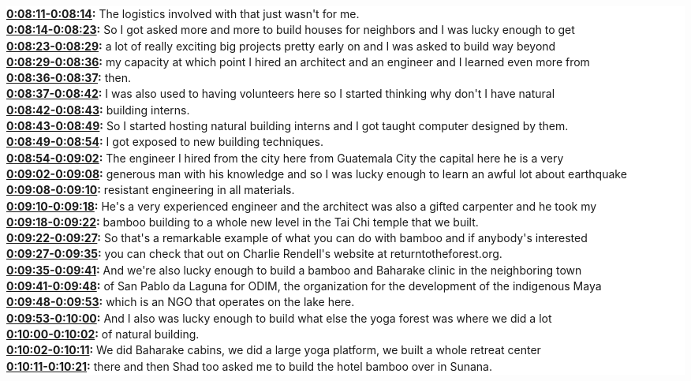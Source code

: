 **[0:08:11-0:08:14](https://regenerativeskills.com/the-beauty-and-usefulness-of-bamboo-with-charlie-rendall-of-return-to-the-forest-044/#t=0:08:11):**  The logistics involved with that just wasn't for me.  
**[0:08:14-0:08:23](https://regenerativeskills.com/the-beauty-and-usefulness-of-bamboo-with-charlie-rendall-of-return-to-the-forest-044/#t=0:08:14):**  So I got asked more and more to build houses for neighbors and I was lucky enough to get  
**[0:08:23-0:08:29](https://regenerativeskills.com/the-beauty-and-usefulness-of-bamboo-with-charlie-rendall-of-return-to-the-forest-044/#t=0:08:23):**  a lot of really exciting big projects pretty early on and I was asked to build way beyond  
**[0:08:29-0:08:36](https://regenerativeskills.com/the-beauty-and-usefulness-of-bamboo-with-charlie-rendall-of-return-to-the-forest-044/#t=0:08:29):**  my capacity at which point I hired an architect and an engineer and I learned even more from  
**[0:08:36-0:08:37](https://regenerativeskills.com/the-beauty-and-usefulness-of-bamboo-with-charlie-rendall-of-return-to-the-forest-044/#t=0:08:36):**  then.  
**[0:08:37-0:08:42](https://regenerativeskills.com/the-beauty-and-usefulness-of-bamboo-with-charlie-rendall-of-return-to-the-forest-044/#t=0:08:37):**  I was also used to having volunteers here so I started thinking why don't I have natural  
**[0:08:42-0:08:43](https://regenerativeskills.com/the-beauty-and-usefulness-of-bamboo-with-charlie-rendall-of-return-to-the-forest-044/#t=0:08:42):**  building interns.  
**[0:08:43-0:08:49](https://regenerativeskills.com/the-beauty-and-usefulness-of-bamboo-with-charlie-rendall-of-return-to-the-forest-044/#t=0:08:43):**  So I started hosting natural building interns and I got taught computer designed by them.  
**[0:08:49-0:08:54](https://regenerativeskills.com/the-beauty-and-usefulness-of-bamboo-with-charlie-rendall-of-return-to-the-forest-044/#t=0:08:49):**  I got exposed to new building techniques.  
**[0:08:54-0:09:02](https://regenerativeskills.com/the-beauty-and-usefulness-of-bamboo-with-charlie-rendall-of-return-to-the-forest-044/#t=0:08:54):**  The engineer I hired from the city here from Guatemala City the capital here he is a very  
**[0:09:02-0:09:08](https://regenerativeskills.com/the-beauty-and-usefulness-of-bamboo-with-charlie-rendall-of-return-to-the-forest-044/#t=0:09:02):**  generous man with his knowledge and so I was lucky enough to learn an awful lot about earthquake  
**[0:09:08-0:09:10](https://regenerativeskills.com/the-beauty-and-usefulness-of-bamboo-with-charlie-rendall-of-return-to-the-forest-044/#t=0:09:08):**  resistant engineering in all materials.  
**[0:09:10-0:09:18](https://regenerativeskills.com/the-beauty-and-usefulness-of-bamboo-with-charlie-rendall-of-return-to-the-forest-044/#t=0:09:10):**  He's a very experienced engineer and the architect was also a gifted carpenter and he took my  
**[0:09:18-0:09:22](https://regenerativeskills.com/the-beauty-and-usefulness-of-bamboo-with-charlie-rendall-of-return-to-the-forest-044/#t=0:09:18):**  bamboo building to a whole new level in the Tai Chi temple that we built.  
**[0:09:22-0:09:27](https://regenerativeskills.com/the-beauty-and-usefulness-of-bamboo-with-charlie-rendall-of-return-to-the-forest-044/#t=0:09:22):**  So that's a remarkable example of what you can do with bamboo and if anybody's interested  
**[0:09:27-0:09:35](https://regenerativeskills.com/the-beauty-and-usefulness-of-bamboo-with-charlie-rendall-of-return-to-the-forest-044/#t=0:09:27):**  you can check that out on Charlie Rendell's website at returntotheforest.org.  
**[0:09:35-0:09:41](https://regenerativeskills.com/the-beauty-and-usefulness-of-bamboo-with-charlie-rendall-of-return-to-the-forest-044/#t=0:09:35):**  And we're also lucky enough to build a bamboo and Baharake clinic in the neighboring town  
**[0:09:41-0:09:48](https://regenerativeskills.com/the-beauty-and-usefulness-of-bamboo-with-charlie-rendall-of-return-to-the-forest-044/#t=0:09:41):**  of San Pablo da Laguna for ODIM, the organization for the development of the indigenous Maya  
**[0:09:48-0:09:53](https://regenerativeskills.com/the-beauty-and-usefulness-of-bamboo-with-charlie-rendall-of-return-to-the-forest-044/#t=0:09:48):**  which is an NGO that operates on the lake here.  
**[0:09:53-0:10:00](https://regenerativeskills.com/the-beauty-and-usefulness-of-bamboo-with-charlie-rendall-of-return-to-the-forest-044/#t=0:09:53):**  And I also was lucky enough to build what else the yoga forest was where we did a lot  
**[0:10:00-0:10:02](https://regenerativeskills.com/the-beauty-and-usefulness-of-bamboo-with-charlie-rendall-of-return-to-the-forest-044/#t=0:10:00):**  of natural building.  
**[0:10:02-0:10:11](https://regenerativeskills.com/the-beauty-and-usefulness-of-bamboo-with-charlie-rendall-of-return-to-the-forest-044/#t=0:10:02):**  We did Baharake cabins, we did a large yoga platform, we built a whole retreat center  
**[0:10:11-0:10:21](https://regenerativeskills.com/the-beauty-and-usefulness-of-bamboo-with-charlie-rendall-of-return-to-the-forest-044/#t=0:10:11):**  there and then Shad too asked me to build the hotel bamboo over in Sunana.  